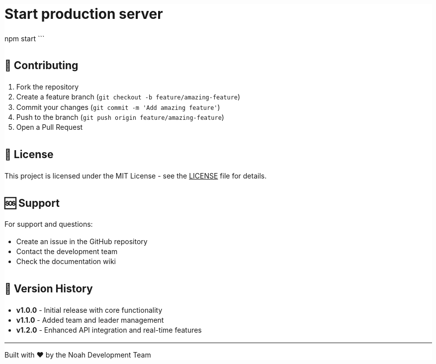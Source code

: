 # Start production server
npm start
\`\`\`

## 🤝 Contributing

1. Fork the repository
2. Create a feature branch (`git checkout -b feature/amazing-feature`)
3. Commit your changes (`git commit -m 'Add amazing feature'`)
4. Push to the branch (`git push origin feature/amazing-feature`)
5. Open a Pull Request

## 📄 License

This project is licensed under the MIT License - see the [LICENSE](LICENSE) file for details.

## 🆘 Support

For support and questions:
- Create an issue in the GitHub repository
- Contact the development team
- Check the documentation wiki

## 🔄 Version History

- **v1.0.0** - Initial release with core functionality
- **v1.1.0** - Added team and leader management
- **v1.2.0** - Enhanced API integration and real-time features

---

Built with ❤️ by the Noah Development Team

